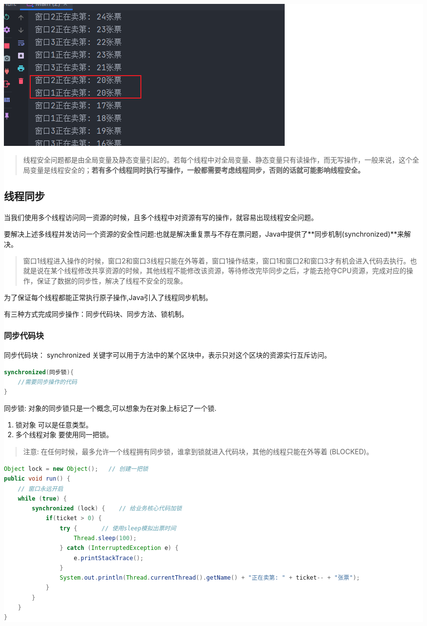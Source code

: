 ![image-20210223192235027](assets/%E5%A4%9A%E7%BA%BF%E7%A8%8B/image-20210223192235027.png)

> 线程安全问题都是由全局变量及静态变量引起的。若每个线程中对全局变量、静态变量只有读操作，而无写操作，一般来说，这个全局变量是线程安全的；**若有多个线程同时执行写操作，一般都需要考虑线程同步，否则的话就可能影响线程安全。**



## 线程同步

当我们使用多个线程访问同一资源的时候，且多个线程中对资源有写的操作，就容易出现线程安全问题。

要解决上述多线程并发访问一个资源的安全性问题:也就是解决重复票与不存在票问题，Java中提供了**同步机制(synchronized)**来解决。

> 窗口1线程进入操作的时候，窗口2和窗口3线程只能在外等着，窗口1操作结束，窗口1和窗口2和窗口3才有机会进入代码去执行。也就是说在某个线程修改共享资源的时候，其他线程不能修改该资源，等待修改完毕同步之后，才能去抢夺CPU资源，完成对应的操作，保证了数据的同步性，解决了线程不安全的现象。

为了保证每个线程都能正常执行原子操作,Java引入了线程同步机制。

有三种方式完成同步操作：同步代码块、同步方法、锁机制。

### 同步代码块

同步代码块： synchronized 关键字可以用于方法中的某个区块中，表示只对这个区块的资源实行互斥访问。

```java
synchronized(同步锁){
	//需要同步操作的代码
}
```

同步锁: 对象的同步锁只是一个概念,可以想象为在对象上标记了一个锁.

1. 锁对象 可以是任意类型。
2. 多个线程对象 要使用同一把锁。

> 注意: 在任何时候，最多允许一个线程拥有同步锁，谁拿到锁就进入代码块，其他的线程只能在外等着 (BLOCKED)。

```java
Object lock = new Object();   // 创建一把锁
public void run() {
    // 窗口永远开启
    while (true) {
        synchronized (lock) {    // 给业务核心代码加锁
            if(ticket > 0) {
                try {       // 使用sleep模拟出票时间
                    Thread.sleep(100);
                } catch (InterruptedException e) {
                    e.printStackTrace();
                }
                System.out.println(Thread.currentThread().getName() + "正在卖第: " + ticket-- + "张票");
            }
        }
    }
}
```